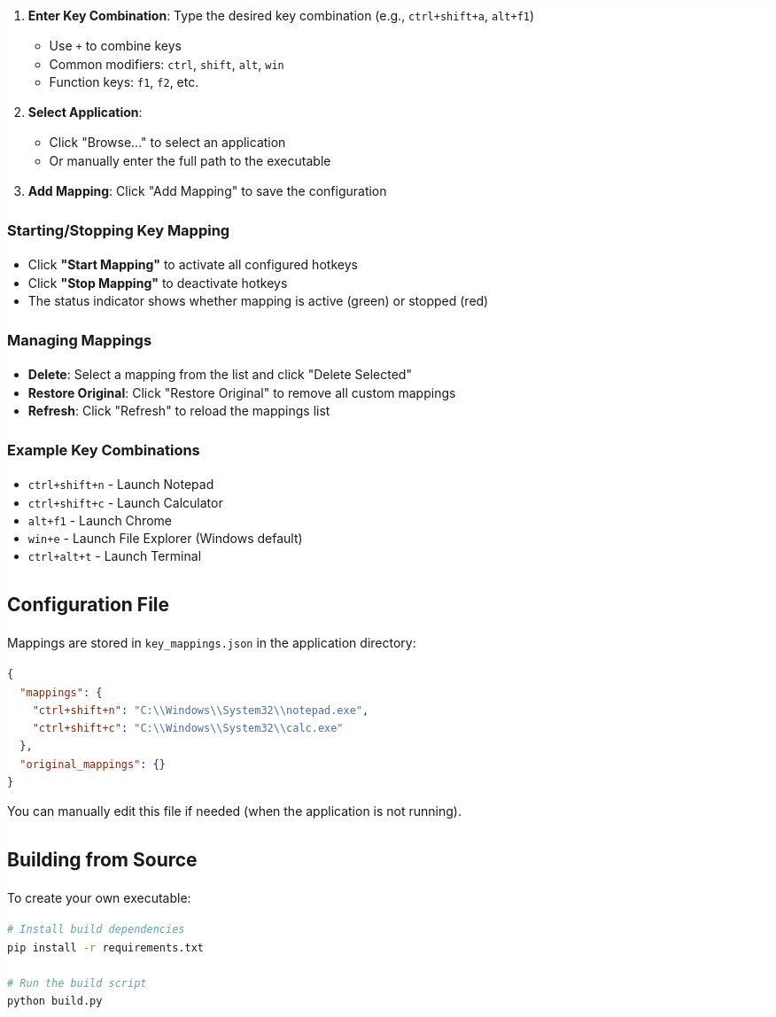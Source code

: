 1. **Enter Key Combination**: Type the desired key combination (e.g., `ctrl+shift+a`, `alt+f1`)
   - Use `+` to combine keys
   - Common modifiers: `ctrl`, `shift`, `alt`, `win`
   - Function keys: `f1`, `f2`, etc.

2. **Select Application**: 
   - Click "Browse..." to select an application
   - Or manually enter the full path to the executable

3. **Add Mapping**: Click "Add Mapping" to save the configuration

### Starting/Stopping Key Mapping

- Click **"Start Mapping"** to activate all configured hotkeys
- Click **"Stop Mapping"** to deactivate hotkeys
- The status indicator shows whether mapping is active (green) or stopped (red)

### Managing Mappings

- **Delete**: Select a mapping from the list and click "Delete Selected"
- **Restore Original**: Click "Restore Original" to remove all custom mappings
- **Refresh**: Click "Refresh" to reload the mappings list

### Example Key Combinations

- `ctrl+shift+n` - Launch Notepad
- `ctrl+shift+c` - Launch Calculator
- `alt+f1` - Launch Chrome
- `win+e` - Launch File Explorer (Windows default)
- `ctrl+alt+t` - Launch Terminal

## Configuration File

Mappings are stored in `key_mappings.json` in the application directory:

```json
{
  "mappings": {
    "ctrl+shift+n": "C:\\Windows\\System32\\notepad.exe",
    "ctrl+shift+c": "C:\\Windows\\System32\\calc.exe"
  },
  "original_mappings": {}
}
```

You can manually edit this file if needed (when the application is not running).

## Building from Source

To create your own executable:

```bash
# Install build dependencies
pip install -r requirements.txt

# Run the build script
python build.py
```
